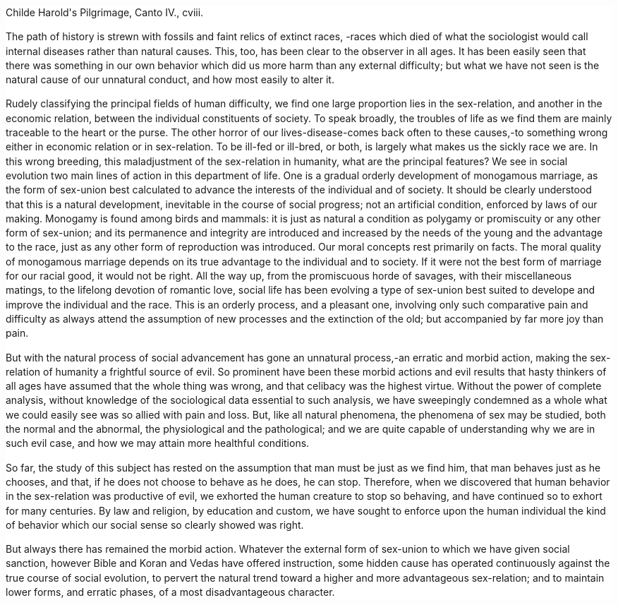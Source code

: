 Childe Harold's Pilgrimage, Canto IV., cviii.


The path of history is strewn with fossils and faint relics of extinct races, -races which died of what the sociologist would call internal diseases rather than natural causes. This, too, has been clear to the observer in all ages. It has been easily seen that there was something in our own behavior which did us more harm than any external difficulty; but what we have not seen is the natural cause of our unnatural conduct, and how most easily to alter it.

Rudely classifying the principal fields of human difficulty, we find one large proportion lies in the sex-relation, and another in the economic relation, between the individual constituents of society. To speak broadly, the troubles of life as we find them are mainly traceable to the heart or the purse. The other horror of our lives-disease-comes back often to these causes,-to something wrong either in economic relation or in sex-relation. To be ill-fed or ill-bred, or both, is largely what makes us the sickly race we are. In this wrong breeding, this maladjustment of the sex-relation in humanity, what are the principal features? We see in social evolution two main lines of action in this department of life. One is a gradual orderly development of monogamous marriage, as the form of sex-union best calculated to advance the interests of the individual and of society. It should be clearly understood that this is a natural development, inevitable in the course of social progress; not an artificial condition, enforced by laws of our making. Monogamy is found among birds and mammals: it is just as natural a condition as polygamy or promiscuity or any other form of sex-union; and its permanence and integrity are introduced and increased by the needs of the young and the advantage to the race, just as any other form of reproduction was introduced. Our moral concepts rest primarily on facts. The moral quality of monogamous marriage depends on its true advantage to the individual and to society. If it were not the best form of marriage for our racial good, it would not be right. All the way up, from the promiscuous horde of savages, with their miscellaneous matings, to the lifelong devotion of romantic love, social life has been evolving a type of sex-union best suited to develope and improve the individual and the race. This is an orderly process, and a pleasant one, involving only such comparative pain and difficulty as always attend the assumption of new processes and the extinction of the old; but accompanied by far more joy than pain.

But with the natural process of social advancement has gone an unnatural process,-an erratic and morbid action, making the sex-relation of humanity a frightful source of evil. So prominent have been these morbid actions and evil results that hasty thinkers of all ages have assumed that the whole thing was wrong, and that celibacy was the highest virtue. Without the power of complete analysis, without knowledge of the sociological data essential to such analysis, we have sweepingly condemned as a whole what we could easily see was so allied with pain and loss. But, like all natural phenomena, the phenomena of sex may be studied, both the normal and the abnormal, the physiological and the pathological; and we are quite capable of understanding why we are in such evil case, and how we may attain more healthful conditions.

So far, the study of this subject has rested on the assumption that man must be just as we find him, that man behaves just as he chooses, and that, if he does not choose to behave as he does, he can stop. Therefore, when we discovered that human behavior in the sex-relation was productive of evil, we exhorted the human creature to stop so behaving, and have continued so to exhort for many centuries. By law and religion, by education and custom, we have sought to enforce upon the human individual the kind of behavior which our social sense so clearly showed was right.

But always there has remained the morbid action. Whatever the external form of sex-union to which we have given social sanction, however Bible and Koran and Vedas have offered instruction, some hidden cause has operated continuously against the true course of social evolution, to pervert the natural trend toward a higher and more advantageous sex-relation; and to maintain lower forms, and erratic phases, of a most disadvantageous character.
